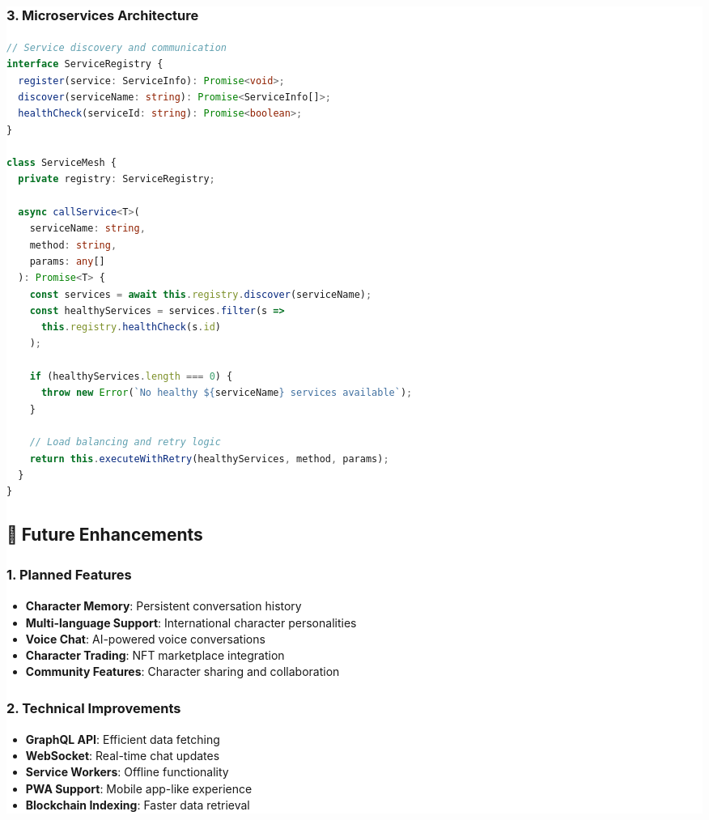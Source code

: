 ### 3. **Microservices Architecture**

```typescript
// Service discovery and communication
interface ServiceRegistry {
  register(service: ServiceInfo): Promise<void>;
  discover(serviceName: string): Promise<ServiceInfo[]>;
  healthCheck(serviceId: string): Promise<boolean>;
}

class ServiceMesh {
  private registry: ServiceRegistry;
  
  async callService<T>(
    serviceName: string, 
    method: string, 
    params: any[]
  ): Promise<T> {
    const services = await this.registry.discover(serviceName);
    const healthyServices = services.filter(s => 
      this.registry.healthCheck(s.id)
    );
    
    if (healthyServices.length === 0) {
      throw new Error(`No healthy ${serviceName} services available`);
    }
    
    // Load balancing and retry logic
    return this.executeWithRetry(healthyServices, method, params);
  }
}
```

## 🔮 Future Enhancements

### 1. **Planned Features**

- **Character Memory**: Persistent conversation history
- **Multi-language Support**: International character personalities
- **Voice Chat**: AI-powered voice conversations
- **Character Trading**: NFT marketplace integration
- **Community Features**: Character sharing and collaboration

### 2. **Technical Improvements**

- **GraphQL API**: Efficient data fetching
- **WebSocket**: Real-time chat updates
- **Service Workers**: Offline functionality
- **PWA Support**: Mobile app-like experience
- **Blockchain Indexing**: Faster data retrieval
